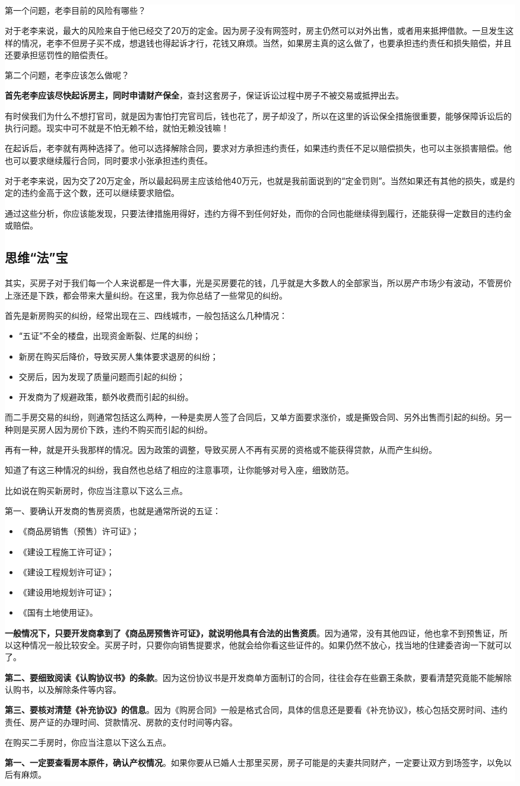 第一个问题，老李目前的风险有哪些？

对于老李来说，最大的风险来自于他已经交了20万的定金。因为房子没有网签时，房主仍然可以对外出售，或者用来抵押借款。一旦发生这样的情况，老李不但房子买不成，想退钱也得起诉才行，花钱又麻烦。当然，如果房主真的这么做了，也要承担违约责任和损失赔偿，并且还要承担惩罚性的赔偿责任。

第二个问题，老李应该怎么做呢？

**首先老李应该尽快起诉房主，同时申请财产保全**，查封这套房子，保证诉讼过程中房子不被交易或抵押出去。

有时侯我们为什么不想打官司，就是因为害怕打完官司后，钱也花了，房子却没了，所以在这里的诉讼保全措施很重要，能够保障诉讼后的执行问题。现实中可不就是不怕无赖不给，就怕无赖没钱嘛！

在起诉后，老李就有两种选择了。他可以选择解除合同，要求对方承担违约责任，如果违约责任不足以赔偿损失，也可以主张损害赔偿。他也可以要求继续履行合同，同时要求小张承担违约责任。

对于老李来说，因为交了20万定金，所以最起码房主应该给他40万元，也就是我前面说到的“定金罚则”。当然如果还有其他的损失，或是约定的违约金高于这个数，还可以继续要求赔偿。

通过这些分析，你应该能发现，只要法律措施用得好，违约方得不到任何好处，而你的合同也能继续得到履行，还能获得一定数目的违约金或赔偿。

## 思维“法”宝

其实，买房子对于我们每一个人来说都是一件大事，光是买房要花的钱，几乎就是大多数人的全部家当，所以房产市场少有波动，不管房价上涨还是下跌，都会带来大量纠纷。在这里，我为你总结了一些常见的纠纷。

首先是新房购买的纠纷，经常出现在三、四线城市，一般包括这么几种情况：

*   “五证”不全的楼盘，出现资金断裂、烂尾的纠纷；
    
*   新房在购买后降价，导致买房人集体要求退房的纠纷；
    
*   交房后，因为发现了质量问题而引起的纠纷；
    
*   开发商为了规避政策，额外收费而引起的纠纷。
    

而二手房交易的纠纷，则通常包括这么两种，一种是卖房人签了合同后，又单方面要求涨价，或是撕毁合同、另外出售而引起的纠纷。另一种则是买房人因为房价下跌，违约不购买而引起的纠纷。

再有一种，就是开头我那样的情况。因为政策的调整，导致买房人不再有买房的资格或不能获得贷款，从而产生纠纷。

知道了有这三种情况的纠纷，我自然也总结了相应的注意事项，让你能够对号入座，细致防范。

比如说在购买新房时，你应当注意以下这么三点。

第一、要确认开发商的售房资质，也就是通常所说的五证：

*   《商品房销售（预售）许可证》；
    
*   《建设工程施工许可证》；
    
*   《建设工程规划许可证》；
    
*   《建设用地规划许可证》；
    
*   《国有土地使用证》。
    

**一般情况下，只要开发商拿到了《商品房预售许可证》，就说明他具有合法的出售资质**。因为通常，没有其他四证，他也拿不到预售证，所以这种情况一般比较安全。买房子时，只要你向销售提要求，他就会给你看这些证件的。如果仍然不放心，找当地的住建委咨询一下就可以了。

**第二、要细致阅读《认购协议书》的条款**。因为这份协议书是开发商单方面制订的合同，往往会存在些霸王条款，要看清楚究竟能不能解除认购书，以及解除条件等内容。

**第三、要核对清楚《补充协议》的信息**。因为《购房合同》一般是格式合同，具体的信息还是要看《补充协议》，核心包括交房时间、违约责任、房产证的办理时间、贷款情况、房款的支付时间等内容。

在购买二手房时，你应当注意以下这么五点。

**第一、一定要查看房本原件，确认产权情况**。如果你要从已婚人士那里买房，房子可能是的夫妻共同财产，一定要让双方到场签字，以免以后有麻烦。
